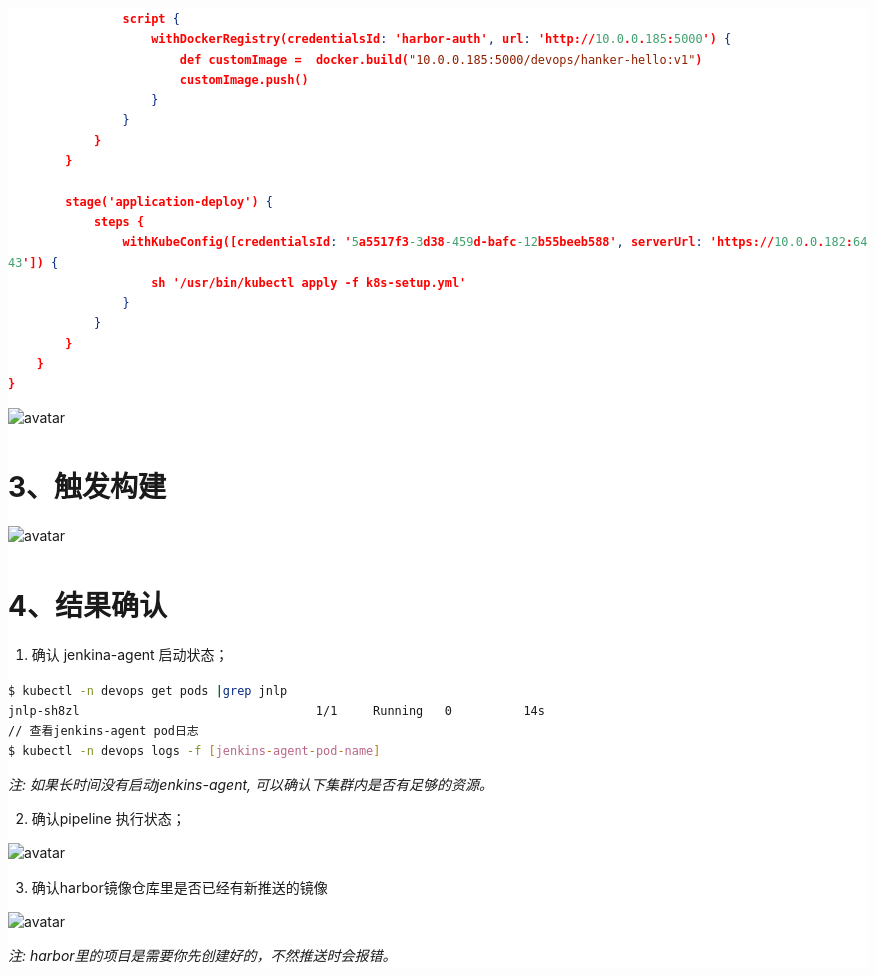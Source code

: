 ```json
                script {
                    withDockerRegistry(credentialsId: 'harbor-auth', url: 'http://10.0.0.185:5000') {
                        def customImage =  docker.build("10.0.0.185:5000/devops/hanker-hello:v1")
                        customImage.push()
                    }
                }
            }
        }

        stage('application-deploy') {
            steps {
                withKubeConfig([credentialsId: '5a5517f3-3d38-459d-bafc-12b55beeb588', serverUrl: 'https://10.0.0.182:6443']) {
                    sh '/usr/bin/kubectl apply -f k8s-setup.yml'
                }
            }
        }
    }
}
```

![avatar](https://gitee.com/like-ycy/images/raw/master/blog/2019-12-10/2-3.png)

# 3、触发构建

![avatar](https://gitee.com/like-ycy/images/raw/master/blog/2019-12-10/3-1.png)

# 4、结果确认

1) 确认 jenkina-agent 启动状态；

```bash
$ kubectl -n devops get pods |grep jnlp
jnlp-sh8zl                                 1/1     Running   0          14s
// 查看jenkins-agent pod日志
$ kubectl -n devops logs -f [jenkins-agent-pod-name]
```

*注: 如果长时间没有启动jenkins-agent, 可以确认下集群内是否有足够的资源。*

2) 确认pipeline 执行状态；

![avatar](https://gitee.com/like-ycy/images/raw/master/blog/2019-12-10/4-2.png)

3) 确认harbor镜像仓库里是否已经有新推送的镜像

![avatar](https://gitee.com/like-ycy/images/raw/master/blog/2019-12-10/4-3.png)

*注: harbor里的项目是需要你先创建好的，不然推送时会报错。*
